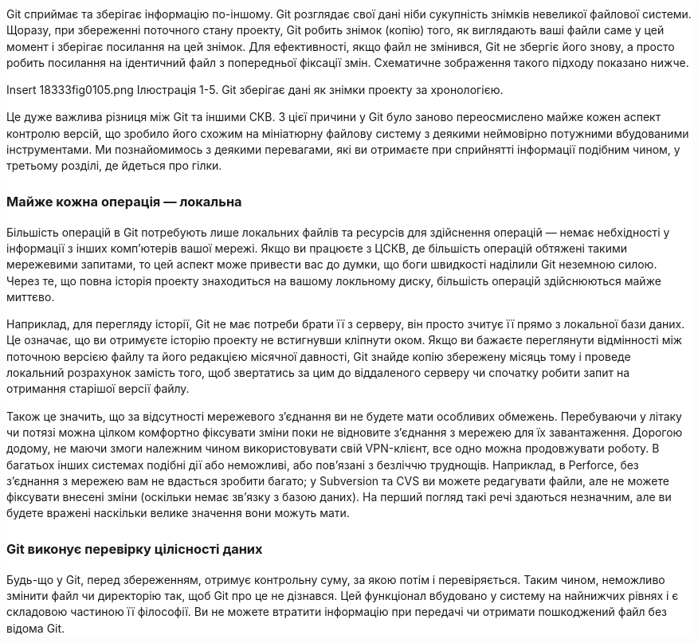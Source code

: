 
Git сприймає та зберігає інформацію по-іншому. Git розглядає свої дані ніби сукупність знімків невеликої файлової системи. Щоразу, при збереженні поточного стану проекту, Git робить знімок (копію) того, як виглядають ваші файли саме у цей момент і зберігає посилання на цей знімок. Для ефективності, якщо файл не змінився, Git не збергіє його знову, а просто робить посилання на ідентичний файл з попередньої фіксації змін. Схематичне зображення такого підходу показано нижче.



Insert 18333fig0105.png
Ілюстрація 1-5. Git зберігає дані як знімки проекту за хронологією.



Це дуже важлива різниця між Git та іншими СКВ. З цієї причини у Git було заново переосмислено майже кожен аспект контролю версій, що зробило його схожим на мініатюрну файлову систему з деякими неймовірно потужними вбудованими інструментами. Ми познайомимось з деякими перевагами, які ви отримаєте при сприйнятті інформації подібним чином, у третьому розділі, де йдеться про гілки.



### Майже кожна операція — локальна  ###



Більшість операцій в Git потребують лише локальних файлів та ресурсів для здійснення операцій — немає небхідності у інформації з інших комп’ютерів вашої мережі. Якщо ви працюєте з ЦСКВ, де більшість операцій обтяжені такими мережевими запитами, то цей аспект може привести вас до думки, що боги швидкості наділили Git неземною силою. Через те, що повна історія проекту знаходиться на вашому локльному диску, більшість операцій здійснюються майже миттєво.



Наприклад, для перегляду історії, Git не має потреби брати її з серверу, він просто зчитує її прямо з локальної бази даних. Це означає, що ви отримуєте історію проекту не встигнувши кліпнути оком. Якщо ви бажаєте переглянути відмінності між поточною версією файлу та його редакцією місячної давності, Git знайде копію збережену місяць тому і проведе локальний розрахунок замість того, щоб звертатись за цим до віддаленого серверу чи спочатку робити запит на отримання старішої версії файлу.



Також це значить, що за відсутності мережевого з’єднання ви не будете мати особливих обмежень. Перебуваючи у літаку чи потязі можна цілком комфортно фіксувати зміни поки не відновите з’єднання з мережею для їх завантаження. Дорогою додому, не маючи змоги належним чином використовувати свій VPN-клієнт, все одно можна продовжувати роботу. В багатьох інших системах подібні дії або неможливі, або пов’язані з безліччю труднощів. Наприклад, в Perforce, без з’єднання з мережею вам не вдасться зробити багато; у Subversion та CVS ви можете редагувати файли, але не можете фіксувати внесені зміни (оскільки немає зв’язку з базою даних). На перший погляд такі речі здаються незначним, але ви будете вражені наскільки велике значення вони можуть мати.



### Git виконує перевірку цілісності даних ###



Будь-що у Git, перед збереженням, отримує контрольну суму, за якою потім і перевіряється. Таким чином, неможливо змінити файл чи директорію так, щоб Git про це не дізнався. Цей функціонал вбудовано у систему на найнижчих рівнях і є складовою частиною її філософії. Ви не можете втратити інформацію при передачі чи отримати пошкоджений файл без відома Git.
